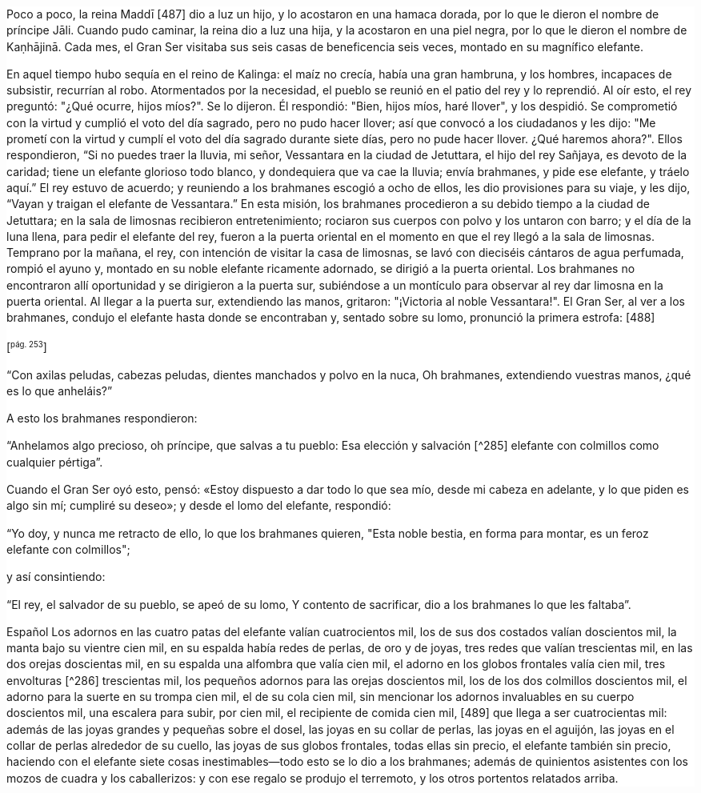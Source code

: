 Poco a poco, la reina Maddī \[487\] dio a luz un hijo, y lo acostaron en una hamaca dorada, por lo que le dieron el nombre de príncipe Jāli. Cuando pudo caminar, la reina dio a luz una hija, y la acostaron en una piel negra, por lo que le dieron el nombre de Kaṇhājinā. Cada mes, el Gran Ser visitaba sus seis casas de beneficencia seis veces, montado en su magnífico elefante.

En aquel tiempo hubo sequía en el reino de Kalinga: el maíz no crecía, había una gran hambruna, y los hombres, incapaces de subsistir, recurrían al robo. Atormentados por la necesidad, el pueblo se reunió en el patio del rey y lo reprendió. Al oír esto, el rey preguntó: "¿Qué ocurre, hijos míos?". Se lo dijeron. Él respondió: "Bien, hijos míos, haré llover", y los despidió. Se comprometió con la virtud y cumplió el voto del día sagrado, pero no pudo hacer llover; así que convocó a los ciudadanos y les dijo: "Me prometí con la virtud y cumplí el voto del día sagrado durante siete días, pero no pude hacer llover. ¿Qué haremos ahora?". Ellos respondieron, “Si no puedes traer la lluvia, mi señor, Vessantara en la ciudad de Jetuttara, el hijo del rey Sañjaya, es devoto de la caridad; tiene un elefante glorioso todo blanco, y dondequiera que va cae la lluvia; envía brahmanes, y pide ese elefante, y tráelo aquí.” El rey estuvo de acuerdo; y reuniendo a los brahmanes escogió a ocho de ellos, les dio provisiones para su viaje, y les dijo, “Vayan y traigan el elefante de Vessantara.” En esta misión, los brahmanes procedieron a su debido tiempo a la ciudad de Jetuttara; en la sala de limosnas recibieron entretenimiento; rociaron sus cuerpos con polvo y los untaron con barro; y el día de la luna llena, para pedir el elefante del rey, fueron a la puerta oriental en el momento en que el rey llegó a la sala de limosnas. Temprano por la mañana, el rey, con intención de visitar la casa de limosnas, se lavó con dieciséis cántaros de agua perfumada, rompió el ayuno y, montado en su noble elefante ricamente adornado, se dirigió a la puerta oriental. Los brahmanes no encontraron allí oportunidad y se dirigieron a la puerta sur, subiéndose a un montículo para observar al rey dar limosna en la puerta oriental. Al llegar a la puerta sur, extendiendo las manos, gritaron: "¡Victoria al noble Vessantara!". El Gran Ser, al ver a los brahmanes, condujo el elefante hasta donde se encontraban y, sentado sobre su lomo, pronunció la primera estrofa: \[488\]

<span id="p253">[<sup><small>pág. 253</small></sup>]</span>

“Con axilas peludas, cabezas peludas, dientes manchados y polvo en la nuca,
Oh brahmanes, extendiendo vuestras manos, ¿qué es lo que anheláis?”

A esto los brahmanes respondieron:

“Anhelamos algo precioso, oh príncipe, que salvas a tu pueblo:
Esa elección y salvación [^285] elefante con colmillos como cualquier pértiga”.

Cuando el Gran Ser oyó esto, pensó: «Estoy dispuesto a dar todo lo que sea mío, desde mi cabeza en adelante, y lo que piden es algo sin mí; cumpliré su deseo»; y desde el lomo del elefante, respondió:

“Yo doy, y nunca me retracto de ello, lo que los brahmanes quieren,
"Esta noble bestia, en forma para montar, es un feroz elefante con colmillos";

y así consintiendo:

“El rey, el salvador de su pueblo, se apeó de su lomo,
Y contento de sacrificar, dio a los brahmanes lo que les faltaba”.

Español Los adornos en las cuatro patas del elefante valían cuatrocientos mil, los de sus dos costados valían doscientos mil, la manta bajo su vientre cien mil, en su espalda había redes de perlas, de oro y de joyas, tres redes que valían trescientas mil, en las dos orejas doscientas mil, en su espalda una alfombra que valía cien mil, el adorno en los globos frontales valía cien mil, tres envolturas [^286] trescientas mil, los pequeños adornos para las orejas doscientos mil, los de los dos colmillos doscientos mil, el adorno para la suerte en su trompa cien mil, el de su cola cien mil, sin mencionar los adornos invaluables en su cuerpo doscientos mil, una escalera para subir, por cien mil, el recipiente de comida cien mil, \[489\] que llega a ser cuatrocientas mil: además de las joyas grandes y pequeñas sobre el dosel, las joyas en su collar de perlas, las joyas en el aguijón, las joyas en el collar de perlas alrededor de su cuello, las joyas de sus globos frontales, todas ellas sin precio, el elefante también sin precio, haciendo con el elefante siete cosas inestimables—todo esto se lo dio a los brahmanes; además de quinientos asistentes con los mozos de cuadra y los caballerizos: y con ese regalo se produjo el terremoto, y los otros portentos relatados arriba.
